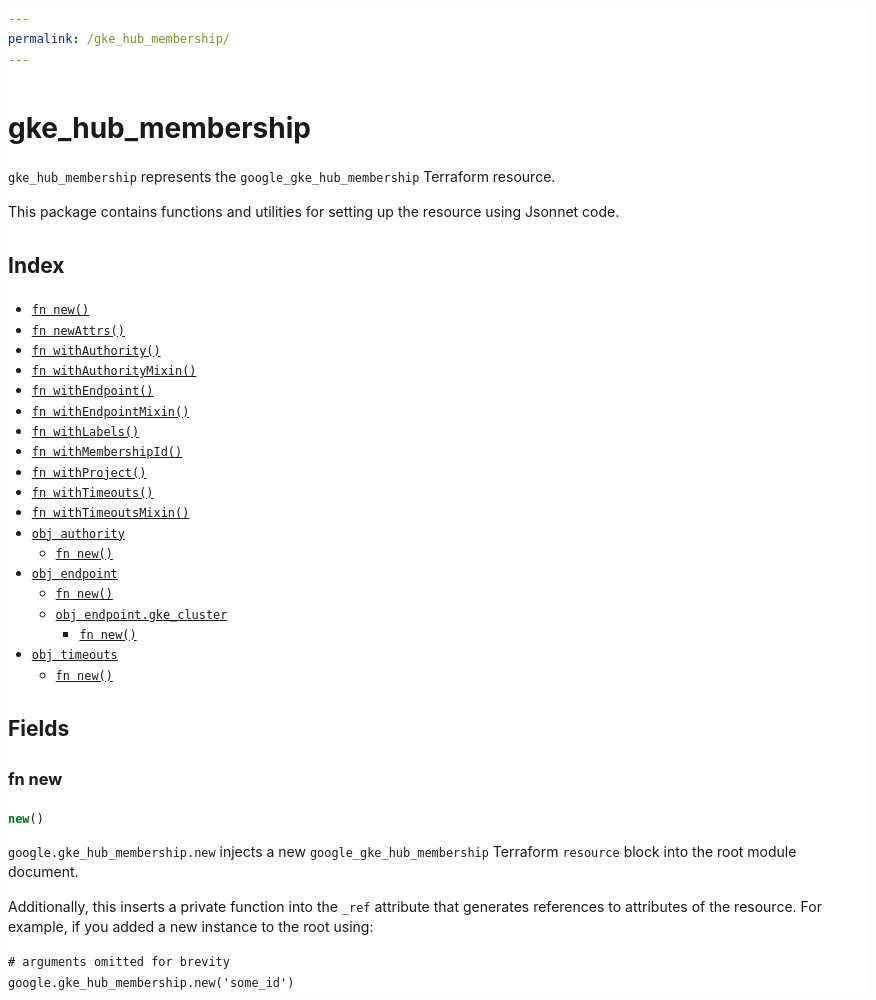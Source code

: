 ```yaml
---
permalink: /gke_hub_membership/
---
```


# gke_hub_membership

`gke_hub_membership` represents the `google_gke_hub_membership` Terraform resource.



This package contains functions and utilities for setting up the resource using Jsonnet code.


## Index

* [`fn new()`](#fn-new)
* [`fn newAttrs()`](#fn-newattrs)
* [`fn withAuthority()`](#fn-withauthority)
* [`fn withAuthorityMixin()`](#fn-withauthoritymixin)
* [`fn withEndpoint()`](#fn-withendpoint)
* [`fn withEndpointMixin()`](#fn-withendpointmixin)
* [`fn withLabels()`](#fn-withlabels)
* [`fn withMembershipId()`](#fn-withmembershipid)
* [`fn withProject()`](#fn-withproject)
* [`fn withTimeouts()`](#fn-withtimeouts)
* [`fn withTimeoutsMixin()`](#fn-withtimeoutsmixin)
* [`obj authority`](#obj-authority)
  * [`fn new()`](#fn-authoritynew)
* [`obj endpoint`](#obj-endpoint)
  * [`fn new()`](#fn-endpointnew)
  * [`obj endpoint.gke_cluster`](#obj-endpointgke_cluster)
    * [`fn new()`](#fn-endpointgke_clusternew)
* [`obj timeouts`](#obj-timeouts)
  * [`fn new()`](#fn-timeoutsnew)

## Fields

### fn new

```ts
new()
```


`google.gke_hub_membership.new` injects a new `google_gke_hub_membership` Terraform `resource`
block into the root module document.

Additionally, this inserts a private function into the `_ref` attribute that generates references to attributes of the
resource. For example, if you added a new instance to the root using:

    # arguments omitted for brevity
    google.gke_hub_membership.new('some_id')

